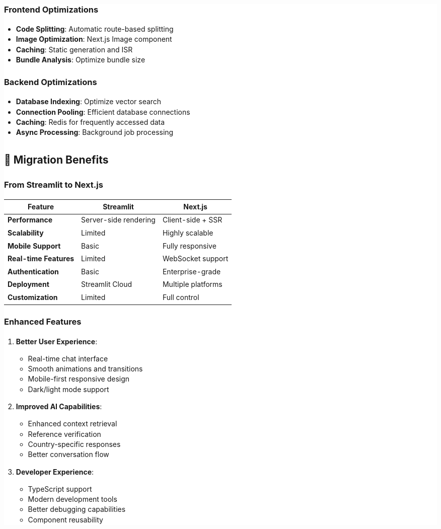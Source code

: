 ### Frontend Optimizations
- **Code Splitting**: Automatic route-based splitting
- **Image Optimization**: Next.js Image component
- **Caching**: Static generation and ISR
- **Bundle Analysis**: Optimize bundle size

### Backend Optimizations
- **Database Indexing**: Optimize vector search
- **Connection Pooling**: Efficient database connections
- **Caching**: Redis for frequently accessed data
- **Async Processing**: Background job processing

## 🔄 Migration Benefits

### From Streamlit to Next.js

| Feature | Streamlit | Next.js |
|---------|-----------|---------|
| **Performance** | Server-side rendering | Client-side + SSR |
| **Scalability** | Limited | Highly scalable |
| **Mobile Support** | Basic | Fully responsive |
| **Real-time Features** | Limited | WebSocket support |
| **Authentication** | Basic | Enterprise-grade |
| **Deployment** | Streamlit Cloud | Multiple platforms |
| **Customization** | Limited | Full control |

### Enhanced Features

1. **Better User Experience**:
   - Real-time chat interface
   - Smooth animations and transitions
   - Mobile-first responsive design
   - Dark/light mode support

2. **Improved AI Capabilities**:
   - Enhanced context retrieval
   - Reference verification
   - Country-specific responses
   - Better conversation flow

3. **Developer Experience**:
   - TypeScript support
   - Modern development tools
   - Better debugging capabilities
   - Component reusability
